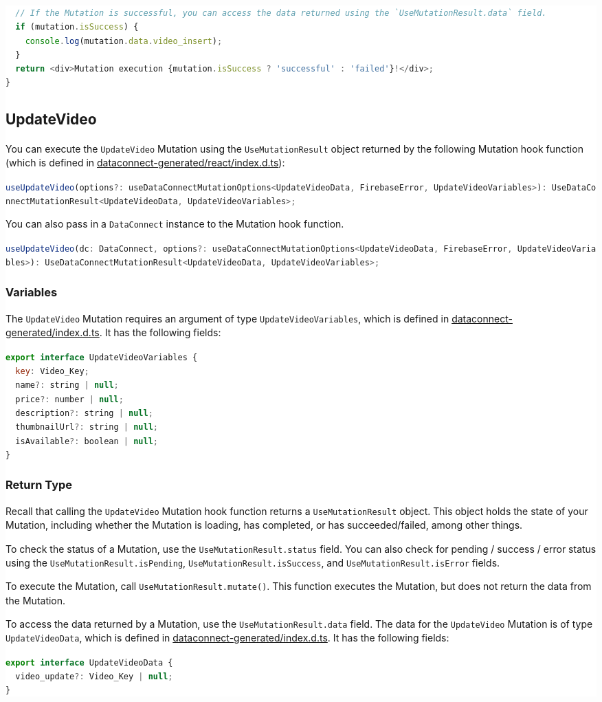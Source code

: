 ```javascript
  // If the Mutation is successful, you can access the data returned using the `UseMutationResult.data` field.
  if (mutation.isSuccess) {
    console.log(mutation.data.video_insert);
  }
  return <div>Mutation execution {mutation.isSuccess ? 'successful' : 'failed'}!</div>;
}
```

## UpdateVideo
You can execute the `UpdateVideo` Mutation using the `UseMutationResult` object returned by the following Mutation hook function (which is defined in [dataconnect-generated/react/index.d.ts](./index.d.ts)):
```javascript
useUpdateVideo(options?: useDataConnectMutationOptions<UpdateVideoData, FirebaseError, UpdateVideoVariables>): UseDataConnectMutationResult<UpdateVideoData, UpdateVideoVariables>;
```
You can also pass in a `DataConnect` instance to the Mutation hook function.
```javascript
useUpdateVideo(dc: DataConnect, options?: useDataConnectMutationOptions<UpdateVideoData, FirebaseError, UpdateVideoVariables>): UseDataConnectMutationResult<UpdateVideoData, UpdateVideoVariables>;
```

### Variables
The `UpdateVideo` Mutation requires an argument of type `UpdateVideoVariables`, which is defined in [dataconnect-generated/index.d.ts](../index.d.ts). It has the following fields:

```javascript
export interface UpdateVideoVariables {
  key: Video_Key;
  name?: string | null;
  price?: number | null;
  description?: string | null;
  thumbnailUrl?: string | null;
  isAvailable?: boolean | null;
}
```
### Return Type
Recall that calling the `UpdateVideo` Mutation hook function returns a `UseMutationResult` object. This object holds the state of your Mutation, including whether the Mutation is loading, has completed, or has succeeded/failed, among other things.

To check the status of a Mutation, use the `UseMutationResult.status` field. You can also check for pending / success / error status using the `UseMutationResult.isPending`, `UseMutationResult.isSuccess`, and `UseMutationResult.isError` fields.

To execute the Mutation, call `UseMutationResult.mutate()`. This function executes the Mutation, but does not return the data from the Mutation.

To access the data returned by a Mutation, use the `UseMutationResult.data` field. The data for the `UpdateVideo` Mutation is of type `UpdateVideoData`, which is defined in [dataconnect-generated/index.d.ts](../index.d.ts). It has the following fields:
```javascript
export interface UpdateVideoData {
  video_update?: Video_Key | null;
}
```
